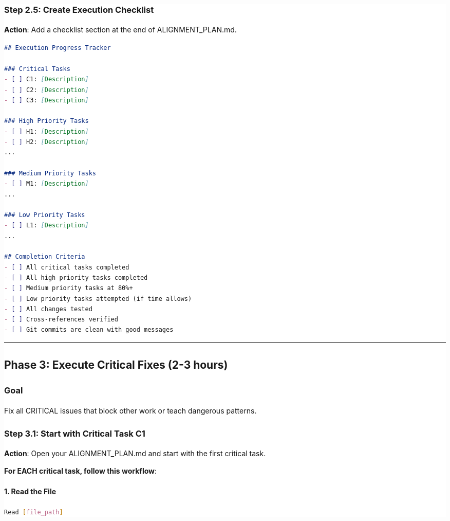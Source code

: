 ### Step 2.5: Create Execution Checklist

**Action**: Add a checklist section at the end of ALIGNMENT_PLAN.md.

```markdown
## Execution Progress Tracker

### Critical Tasks
- [ ] C1: [Description]
- [ ] C2: [Description]
- [ ] C3: [Description]

### High Priority Tasks
- [ ] H1: [Description]
- [ ] H2: [Description]
...

### Medium Priority Tasks
- [ ] M1: [Description]
...

### Low Priority Tasks
- [ ] L1: [Description]
...

## Completion Criteria
- [ ] All critical tasks completed
- [ ] All high priority tasks completed
- [ ] Medium priority tasks at 80%+
- [ ] Low priority tasks attempted (if time allows)
- [ ] All changes tested
- [ ] Cross-references verified
- [ ] Git commits are clean with good messages
```

---

## Phase 3: Execute Critical Fixes (2-3 hours)

### Goal
Fix all CRITICAL issues that block other work or teach dangerous patterns.

### Step 3.1: Start with Critical Task C1

**Action**: Open your ALIGNMENT_PLAN.md and start with the first critical task.

**For EACH critical task, follow this workflow**:

#### 1. Read the File
```bash
Read [file_path]
```
